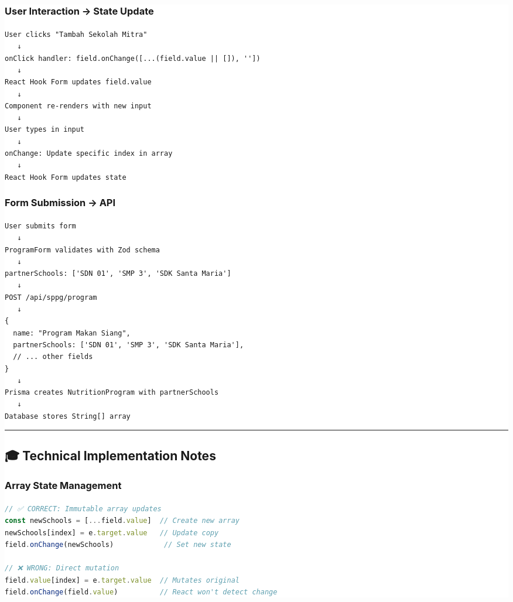 ### **User Interaction → State Update**
```
User clicks "Tambah Sekolah Mitra"
   ↓
onClick handler: field.onChange([...(field.value || []), ''])
   ↓
React Hook Form updates field.value
   ↓
Component re-renders with new input
   ↓
User types in input
   ↓
onChange: Update specific index in array
   ↓
React Hook Form updates state
```

### **Form Submission → API**
```
User submits form
   ↓
ProgramForm validates with Zod schema
   ↓
partnerSchools: ['SDN 01', 'SMP 3', 'SDK Santa Maria']
   ↓
POST /api/sppg/program
   ↓
{
  name: "Program Makan Siang",
  partnerSchools: ['SDN 01', 'SMP 3', 'SDK Santa Maria'],
  // ... other fields
}
   ↓
Prisma creates NutritionProgram with partnerSchools
   ↓
Database stores String[] array
```

---

## 🎓 Technical Implementation Notes

### **Array State Management**
```typescript
// ✅ CORRECT: Immutable array updates
const newSchools = [...field.value]  // Create new array
newSchools[index] = e.target.value   // Update copy
field.onChange(newSchools)            // Set new state

// ❌ WRONG: Direct mutation
field.value[index] = e.target.value  // Mutates original
field.onChange(field.value)          // React won't detect change
```
